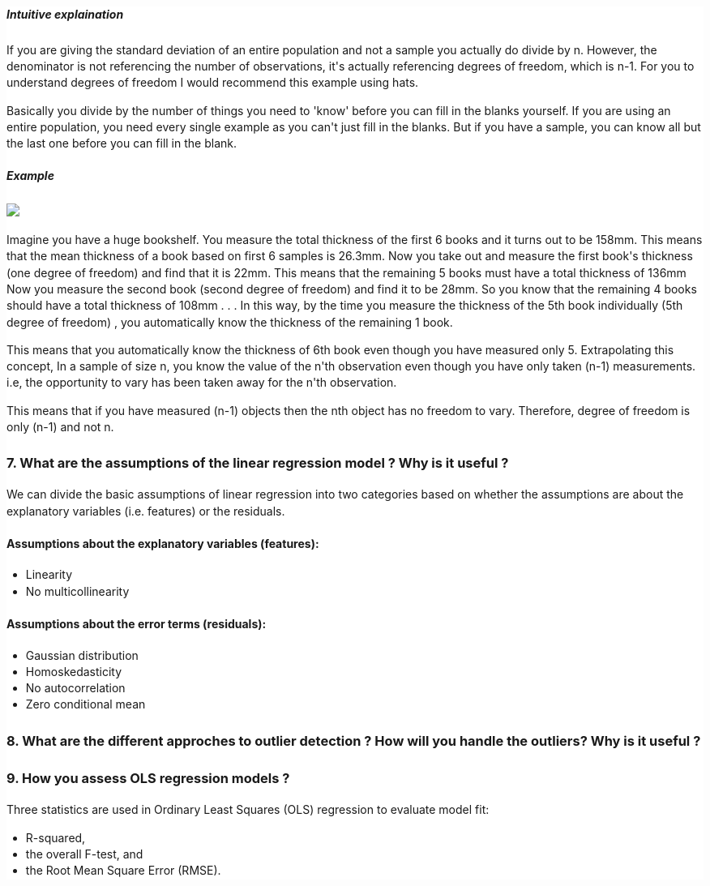 ##### Intuitive explaination

If you are giving the standard deviation of an entire population and not a sample you actually do divide by n. However, the denominator is not referencing the number of observations, it's actually referencing degrees of freedom, which is n-1. For you to understand degrees of freedom I would recommend this example using hats.

Basically you divide by the number of things you need to 'know' before you can fill in the blanks yourself. If you are using an entire population, you need every single example as you can't just fill in the blanks. But if you have a sample, you can know all but the last one before you can fill in the blank.

##### Example

![](https://ae01.alicdn.com/kf/HTB1XFW0JXXXXXcKXFXXq6xXFXXX1/225440714/HTB1XFW0JXXXXXcKXFXXq6xXFXXX1.jpg)

Imagine you have a huge bookshelf. You measure the total thickness of the first 6 books and it turns out to be 158mm. This means that the mean thickness of a book based on first 6 samples is 26.3mm.
Now you take out and measure the first book's thickness (one degree of freedom) and find that it is 22mm. This means that the remaining 5 books must have a total thickness of 136mm
Now you measure the second book (second degree of freedom) and find it to be 28mm. So you know that the remaining 4 books should have a total thickness of 108mm .
.
.
In this way, by the time you measure the thickness of the 5th book individually (5th degree of freedom) , you automatically know the thickness of the remaining 1 book.

This means that you automatically know the thickness of 6th book even though you have measured only 5. Extrapolating this concept, In a sample of size n, you know the value of the n'th observation even though you have only taken (n-1) measurements. i.e, the opportunity to vary has been taken away for the n'th observation.

This means that if you have measured (n-1) objects then the nth object has no freedom to vary. Therefore, degree of freedom is only (n-1) and not n.

### 7. What are the assumptions of the linear regression model ? Why is it useful ?
We can divide the basic assumptions of linear regression into two categories based on whether the assumptions are about the explanatory variables (i.e. features) or the residuals.

#### Assumptions about the explanatory variables (features):
* Linearity
* No multicollinearity

#### Assumptions about the error terms (residuals):
* Gaussian distribution
* Homoskedasticity
* No autocorrelation
* Zero conditional mean

### 8. What are the different approches to outlier detection ?  How will you handle the outliers? Why is it useful ?
### 9. How you assess OLS regression models ?
Three statistics are used in Ordinary Least Squares (OLS) regression to evaluate model fit: 
* R-squared, 
* the overall F-test, and 
* the Root Mean Square Error (RMSE). 
